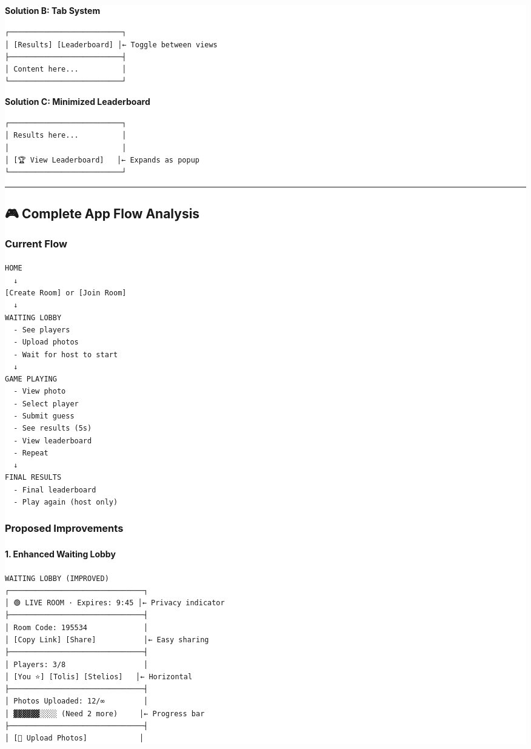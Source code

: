 **Solution B: Tab System**
```
┌──────────────────────────┐
│ [Results] [Leaderboard] │← Toggle between views
├──────────────────────────┤
│ Content here...          │
└──────────────────────────┘
```

**Solution C: Minimized Leaderboard**
```
┌──────────────────────────┐
│ Results here...          │
│                          │
│ [🏆 View Leaderboard]   │← Expands as popup
└──────────────────────────┘
```

---

## 🎮 Complete App Flow Analysis

### Current Flow

```
HOME
  ↓
[Create Room] or [Join Room]
  ↓
WAITING LOBBY
  - See players
  - Upload photos
  - Wait for host to start
  ↓
GAME PLAYING
  - View photo
  - Select player
  - Submit guess
  - See results (5s)
  - View leaderboard
  - Repeat
  ↓
FINAL RESULTS
  - Final leaderboard
  - Play again (host only)
```

### Proposed Improvements

#### 1. **Enhanced Waiting Lobby**
```
WAITING LOBBY (IMPROVED)
┌───────────────────────────────┐
│ 🟢 LIVE ROOM · Expires: 9:45 │← Privacy indicator
├───────────────────────────────┤
│ Room Code: 195534             │
│ [Copy Link] [Share]           │← Easy sharing
├───────────────────────────────┤
│ Players: 3/8                  │
│ [You ⭐] [Tolis] [Stelios]   │← Horizontal
├───────────────────────────────┤
│ Photos Uploaded: 12/∞         │
│ ▓▓▓▓▓▓░░░░ (Need 2 more)     │← Progress bar
├───────────────────────────────┤
│ [📸 Upload Photos]            │
```